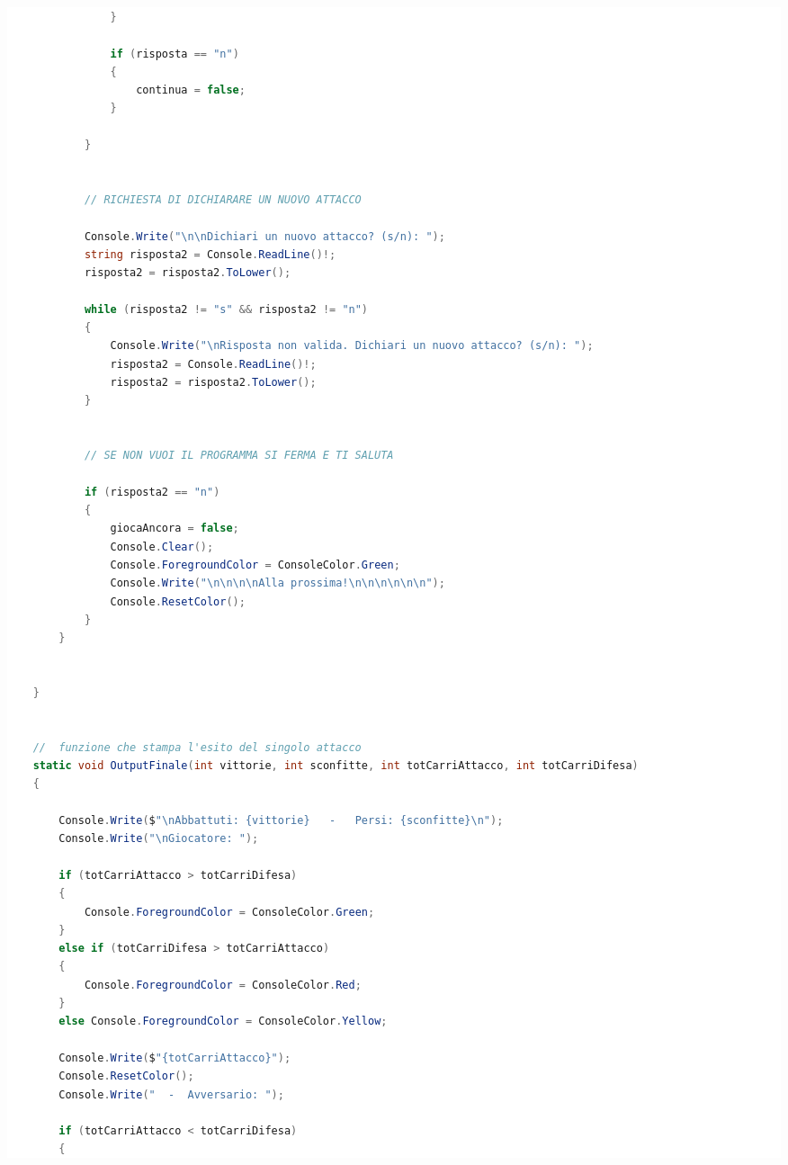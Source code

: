 ```csharp
                }

                if (risposta == "n")
                {
                    continua = false;
                }

            }


            // RICHIESTA DI DICHIARARE UN NUOVO ATTACCO

            Console.Write("\n\nDichiari un nuovo attacco? (s/n): ");
            string risposta2 = Console.ReadLine()!;
            risposta2 = risposta2.ToLower();

            while (risposta2 != "s" && risposta2 != "n")
            {
                Console.Write("\nRisposta non valida. Dichiari un nuovo attacco? (s/n): ");
                risposta2 = Console.ReadLine()!;
                risposta2 = risposta2.ToLower();
            }


            // SE NON VUOI IL PROGRAMMA SI FERMA E TI SALUTA

            if (risposta2 == "n")
            {
                giocaAncora = false;
                Console.Clear();
                Console.ForegroundColor = ConsoleColor.Green;
                Console.Write("\n\n\n\nAlla prossima!\n\n\n\n\n\n");
                Console.ResetColor();
            }
        }


    }


    //  funzione che stampa l'esito del singolo attacco
    static void OutputFinale(int vittorie, int sconfitte, int totCarriAttacco, int totCarriDifesa)
    {

        Console.Write($"\nAbbattuti: {vittorie}   -   Persi: {sconfitte}\n");
        Console.Write("\nGiocatore: ");

        if (totCarriAttacco > totCarriDifesa)
        {
            Console.ForegroundColor = ConsoleColor.Green;
        }
        else if (totCarriDifesa > totCarriAttacco)
        {
            Console.ForegroundColor = ConsoleColor.Red;
        }
        else Console.ForegroundColor = ConsoleColor.Yellow;

        Console.Write($"{totCarriAttacco}");
        Console.ResetColor();
        Console.Write("  -  Avversario: ");

        if (totCarriAttacco < totCarriDifesa)
        {
```